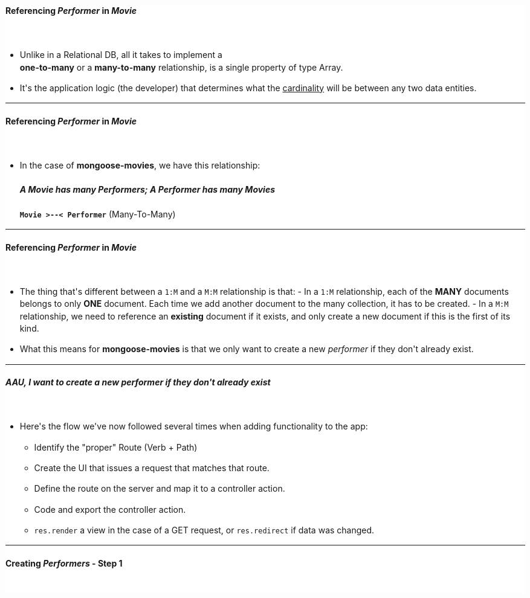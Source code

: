 
#### Referencing _Performer_ in _Movie_

<br>

-   Unlike in a Relational DB, all it takes to implement a<br>**one-to-many** or a **many-to-many** relationship, is a single property of type Array.

-   It's the application logic (the developer) that determines what the [cardinality](<https://en.wikipedia.org/wiki/Cardinality_(data_modeling)>) will be between any two data entities.

---

#### Referencing _Performer_ in _Movie_

<br>

-   In the case of **mongoose-movies**, we have this relationship:<br><br>**_A Movie has many Performers; A Performer has many Movies_**<br><br>**`Movie >--< Performer`** (Many-To-Many)

---

#### Referencing _Performer_ in _Movie_

<br>

-   The thing that's different between a `1:M` and a `M:M` relationship is that: - In a `1:M` relationship, each of the **MANY** documents belongs to only **ONE** document. Each time we add another document to the many collection, it has to be created. - In a `M:M` relationship, we need to reference an **existing** document if it exists, and only create a new document if this is the first of its kind.

-   What this means for **mongoose-movies** is that we only want to create a new _performer_ if they don't already exist.

---

#### _AAU, I want to create a new performer if they don't already exist_

<br>

-   Here's the flow we've now followed several times when adding functionality to the app:

    - Identify the "proper" Route (Verb + Path)

    - Create the UI that issues a request that matches that route.

    - Define the route on the server and map it to a controller action.

    - Code and export the controller action.

    - `res.render` a view in the case of a GET request, or `res.redirect` if data was changed.

---

#### Creating _Performers_ - Step 1

<br>
